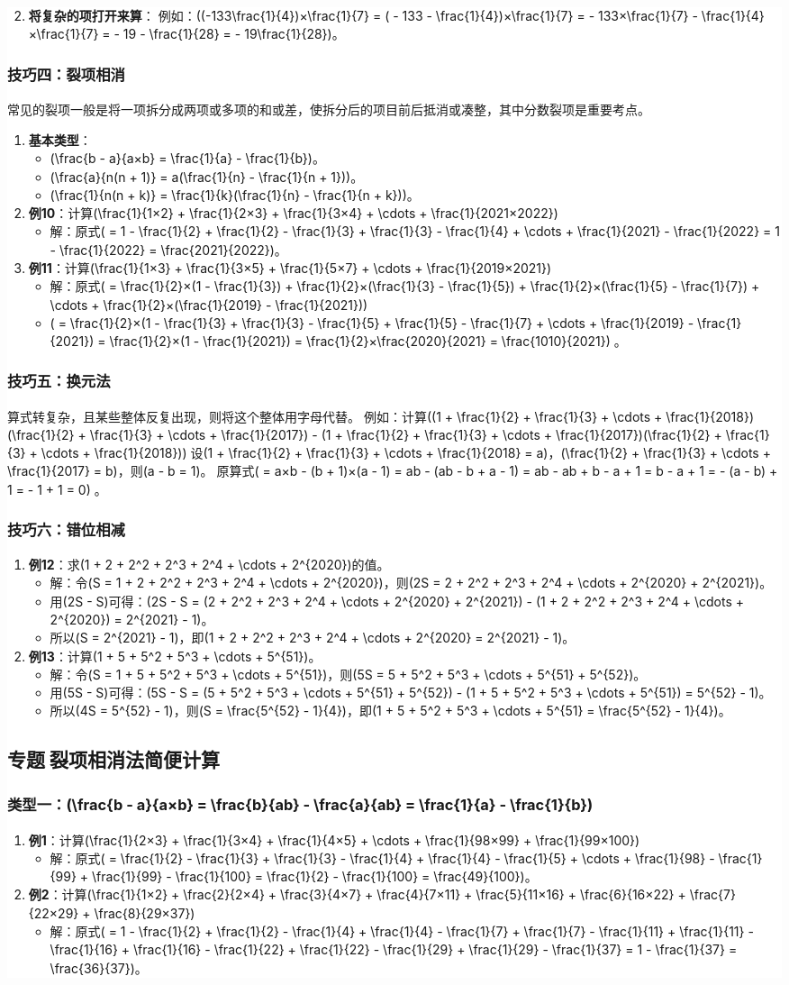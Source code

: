 2. **将复杂的项打开来算**：
例如：\((-133\frac{1}{4})×\frac{1}{7} = ( - 133 - \frac{1}{4})×\frac{1}{7} = - 133×\frac{1}{7} - \frac{1}{4}×\frac{1}{7} = - 19 - \frac{1}{28} = - 19\frac{1}{28}\)。

### 技巧四：裂项相消
常见的裂项一般是将一项拆分成两项或多项的和或差，使拆分后的项目前后抵消或凑整，其中分数裂项是重要考点。
1. **基本类型**：
    - \(\frac{b - a}{a×b} = \frac{1}{a} - \frac{1}{b}\)。
    - \(\frac{a}{n(n + 1)} = a(\frac{1}{n} - \frac{1}{n + 1})\)。
    - \(\frac{1}{n(n + k)} = \frac{1}{k}(\frac{1}{n} - \frac{1}{n + k})\)。
2. **例10**：计算\(\frac{1}{1×2} + \frac{1}{2×3} + \frac{1}{3×4} + \cdots + \frac{1}{2021×2022}\)
    - 解：原式\( = 1 - \frac{1}{2} + \frac{1}{2} - \frac{1}{3} + \frac{1}{3} - \frac{1}{4} + \cdots + \frac{1}{2021} - \frac{1}{2022} = 1 - \frac{1}{2022} = \frac{2021}{2022}\)。
3. **例11**：计算\(\frac{1}{1×3} + \frac{1}{3×5} + \frac{1}{5×7} + \cdots + \frac{1}{2019×2021}\)
    - 解：原式\( = \frac{1}{2}×(1 - \frac{1}{3}) + \frac{1}{2}×(\frac{1}{3} - \frac{1}{5}) + \frac{1}{2}×(\frac{1}{5} - \frac{1}{7}) + \cdots + \frac{1}{2}×(\frac{1}{2019} - \frac{1}{2021})\)
    - \( = \frac{1}{2}×(1 - \frac{1}{3} + \frac{1}{3} - \frac{1}{5} + \frac{1}{5} - \frac{1}{7} + \cdots + \frac{1}{2019} - \frac{1}{2021}) = \frac{1}{2}×(1 - \frac{1}{2021}) = \frac{1}{2}×\frac{2020}{2021} = \frac{1010}{2021}\) 。

### 技巧五：换元法
算式转复杂，且某些整体反复出现，则将这个整体用字母代替。
例如：计算\((1 + \frac{1}{2} + \frac{1}{3} + \cdots + \frac{1}{2018})(\frac{1}{2} + \frac{1}{3} + \cdots + \frac{1}{2017}) - (1 + \frac{1}{2} + \frac{1}{3} + \cdots + \frac{1}{2017})(\frac{1}{2} + \frac{1}{3} + \cdots + \frac{1}{2018})\)
设\(1 + \frac{1}{2} + \frac{1}{3} + \cdots + \frac{1}{2018} = a\)，\(\frac{1}{2} + \frac{1}{3} + \cdots + \frac{1}{2017} = b\)，则\(a - b = 1\)。
原算式\( = a×b - (b + 1)×(a - 1) = ab - (ab - b + a - 1) = ab - ab + b - a + 1 = b - a + 1 = - (a - b) + 1 = - 1 + 1 = 0\) 。

### 技巧六：错位相减
1. **例12**：求\(1 + 2 + 2^2 + 2^3 + 2^4 + \cdots + 2^{2020}\)的值。
    - 解：令\(S = 1 + 2 + 2^2 + 2^3 + 2^4 + \cdots + 2^{2020}\)，则\(2S = 2 + 2^2 + 2^3 + 2^4 + \cdots + 2^{2020} + 2^{2021}\)。
    - 用\(2S - S\)可得：\(2S - S = (2 + 2^2 + 2^3 + 2^4 + \cdots + 2^{2020} + 2^{2021}) - (1 + 2 + 2^2 + 2^3 + 2^4 + \cdots + 2^{2020}) = 2^{2021} - 1\)。
    - 所以\(S = 2^{2021} - 1\)，即\(1 + 2 + 2^2 + 2^3 + 2^4 + \cdots + 2^{2020} = 2^{2021} - 1\)。
2. **例13**：计算\(1 + 5 + 5^2 + 5^3 + \cdots + 5^{51}\)。
    - 解：令\(S = 1 + 5 + 5^2 + 5^3 + \cdots + 5^{51}\)，则\(5S = 5 + 5^2 + 5^3 + \cdots + 5^{51} + 5^{52}\)。
    - 用\(5S - S\)可得：\(5S - S = (5 + 5^2 + 5^3 + \cdots + 5^{51} + 5^{52}) - (1 + 5 + 5^2 + 5^3 + \cdots + 5^{51}) = 5^{52} - 1\)。
    - 所以\(4S = 5^{52} - 1\)，则\(S = \frac{5^{52} - 1}{4}\)，即\(1 + 5 + 5^2 + 5^3 + \cdots + 5^{51} = \frac{5^{52} - 1}{4}\)。

## 专题 裂项相消法简便计算
### 类型一：\(\frac{b - a}{a×b} = \frac{b}{ab} - \frac{a}{ab} = \frac{1}{a} - \frac{1}{b}\)
1. **例1**：计算\(\frac{1}{2×3} + \frac{1}{3×4} + \frac{1}{4×5} + \cdots + \frac{1}{98×99} + \frac{1}{99×100}\)
    - 解：原式\( = \frac{1}{2} - \frac{1}{3} + \frac{1}{3} - \frac{1}{4} + \frac{1}{4} - \frac{1}{5} + \cdots + \frac{1}{98} - \frac{1}{99} + \frac{1}{99} - \frac{1}{100} = \frac{1}{2} - \frac{1}{100} = \frac{49}{100}\)。
2. **例2**：计算\(\frac{1}{1×2} + \frac{2}{2×4} + \frac{3}{4×7} + \frac{4}{7×11} + \frac{5}{11×16} + \frac{6}{16×22} + \frac{7}{22×29} + \frac{8}{29×37}\)
    - 解：原式\( = 1 - \frac{1}{2} + \frac{1}{2} - \frac{1}{4} + \frac{1}{4} - \frac{1}{7} + \frac{1}{7} - \frac{1}{11} + \frac{1}{11} - \frac{1}{16} + \frac{1}{16} - \frac{1}{22} + \frac{1}{22} - \frac{1}{29} + \frac{1}{29} - \frac{1}{37} = 1 - \frac{1}{37} = \frac{36}{37}\)。
